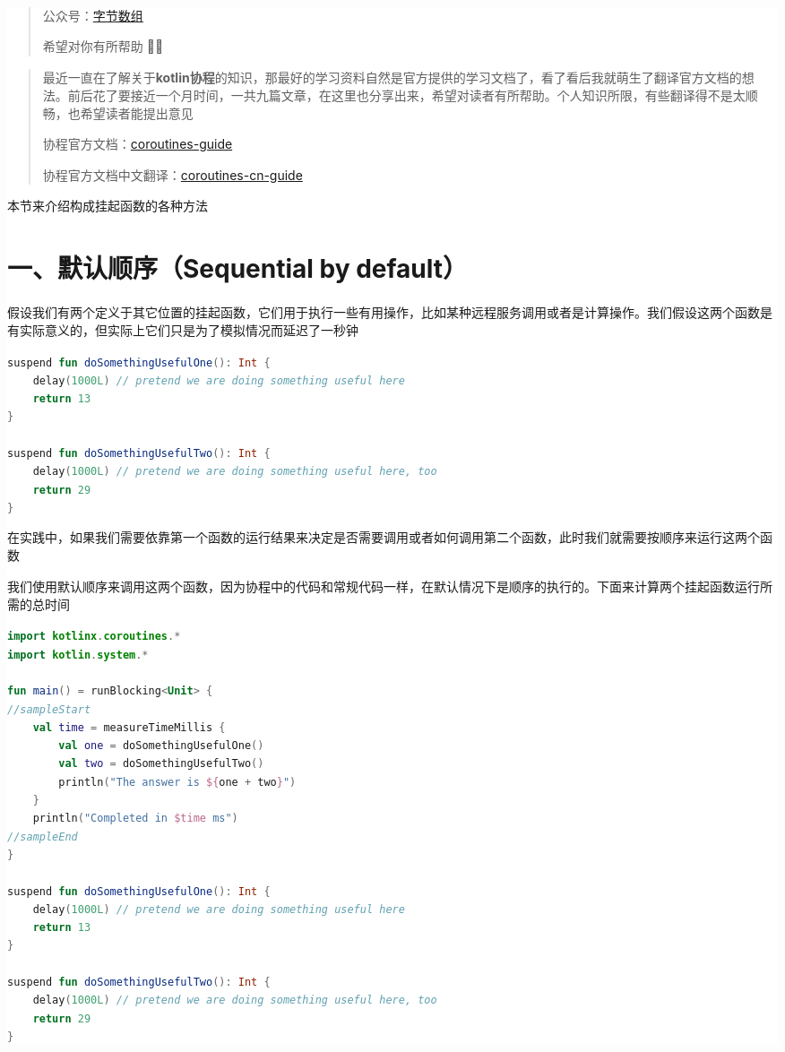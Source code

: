 > 公众号：[字节数组](https://upload-images.jianshu.io/upload_images/2552605-57915be42c4f6a82.jpg)
>
> 希望对你有所帮助 🤣🤣

> 最近一直在了解关于**kotlin协程**的知识，那最好的学习资料自然是官方提供的学习文档了，看了看后我就萌生了翻译官方文档的想法。前后花了要接近一个月时间，一共九篇文章，在这里也分享出来，希望对读者有所帮助。个人知识所限，有些翻译得不是太顺畅，也希望读者能提出意见
> 
> 协程官方文档：[coroutines-guide](https://github.com/Kotlin/kotlinx.coroutines/blob/master/coroutines-guide.md)
>
> 协程官方文档中文翻译：[coroutines-cn-guide](https://github.com/leavesC/AndroidGuide/tree/master/kotlin_coroutine)

本节来介绍构成挂起函数的各种方法

# 一、默认顺序（Sequential by default）

假设我们有两个定义于其它位置的挂起函数，它们用于执行一些有用操作，比如某种远程服务调用或者是计算操作。我们假设这两个函数是有实际意义的，但实际上它们只是为了模拟情况而延迟了一秒钟

```kotlin
suspend fun doSomethingUsefulOne(): Int {
    delay(1000L) // pretend we are doing something useful here
    return 13
}

suspend fun doSomethingUsefulTwo(): Int {
    delay(1000L) // pretend we are doing something useful here, too
    return 29
}
```

在实践中，如果我们需要依靠第一个函数的运行结果来决定是否需要调用或者如何调用第二个函数，此时我们就需要按顺序来运行这两个函数

我们使用默认顺序来调用这两个函数，因为协程中的代码和常规代码一样，在默认情况下是顺序的执行的。下面来计算两个挂起函数运行所需的总时间

```kotlin
import kotlinx.coroutines.*
import kotlin.system.*

fun main() = runBlocking<Unit> {
//sampleStart
    val time = measureTimeMillis {
        val one = doSomethingUsefulOne()
        val two = doSomethingUsefulTwo()
        println("The answer is ${one + two}")
    }
    println("Completed in $time ms")
//sampleEnd    
}

suspend fun doSomethingUsefulOne(): Int {
    delay(1000L) // pretend we are doing something useful here
    return 13
}

suspend fun doSomethingUsefulTwo(): Int {
    delay(1000L) // pretend we are doing something useful here, too
    return 29
}
```
